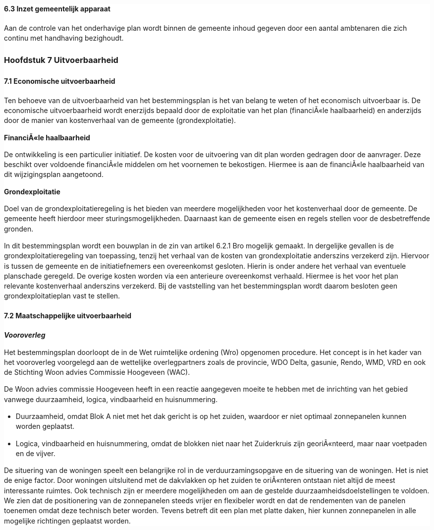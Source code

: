 #### 6\.3 Inzet gemeentelijk apparaat

Aan de controle van het onderhavige plan wordt binnen de gemeente inhoud gegeven door een aantal ambtenaren die zich continu met handhaving bezighoudt.

### Hoofdstuk 7 Uitvoerbaarheid

#### 7\.1 Economische uitvoerbaarheid

Ten behoeve van de uitvoerbaarheid van het bestemmingsplan is het van belang te weten of het economisch uitvoerbaar is. De economische uitvoerbaarheid wordt enerzijds bepaald door de exploitatie van het plan (financiÃ«le haalbaarheid) en anderzijds door de manier van kostenverhaal van de gemeente (grondexploitatie).

**FinanciÃ«le haalbaarheid**

De ontwikkeling is een particulier initiatief. De kosten voor de uitvoering van dit plan worden gedragen door de aanvrager. Deze beschikt over voldoende financiÃ«le middelen om het voornemen te bekostigen. Hiermee is aan de financiÃ«le haalbaarheid van dit wijzigingsplan aangetoond.

**Grondexploitatie**

Doel van de grondexploitatieregeling is het bieden van meerdere mogelijkheden voor het kostenverhaal door de gemeente. De gemeente heeft hierdoor meer sturingsmogelijkheden. Daarnaast kan de gemeente eisen en regels stellen voor de desbetreffende gronden.

In dit bestemmingsplan wordt een bouwplan in de zin van artikel 6\.2\.1 Bro mogelijk gemaakt. In dergelijke gevallen is de grondexploitatieregeling van toepassing, tenzij het verhaal van de kosten van grondexploitatie anderszins verzekerd zijn. Hiervoor is tussen de gemeente en de initiatiefnemers een overeenkomst gesloten. Hierin is onder andere het verhaal van eventuele planschade geregeld. De overige kosten worden via een anterieure overeenkomst verhaald. Hiermee is het voor het plan relevante kostenverhaal anderszins verzekerd. Bij de vaststelling van het bestemmingsplan wordt daarom besloten geen grondexploitatieplan vast te stellen.

#### 7\.2 Maatschappelijke uitvoerbaarheid

***Vooroverleg***

Het bestemmingsplan doorloopt de in de Wet ruimtelijke ordening (Wro) opgenomen procedure. Het concept is in het kader van het vooroverleg voorgelegd aan de wettelijke overlegpartners zoals de provincie, WDO Delta, gasunie, Rendo, WMD, VRD en ook de Stichting Woon advies Commissie Hoogeveen (WAC).

De Woon advies commissie Hoogeveen heeft in een reactie aangegeven moeite te hebben met de inrichting van het gebied vanwege duurzaamheid, logica, vindbaarheid en huisnummering.

* Duurzaamheid, omdat Blok A niet met het dak gericht is op het zuiden, waardoor er niet optimaal zonnepanelen kunnen worden geplaatst.

* Logica, vindbaarheid en huisnummering, omdat de blokken niet naar het Zuiderkruis zijn georiÃ«nteerd, maar naar voetpaden en de vijver.

De situering van de woningen speelt een belangrijke rol in de verduurzamingsopgave en de situering van de woningen. Het is niet de enige factor. Door woningen uitsluitend met de dakvlakken op het zuiden te oriÃ«nteren ontstaan niet altijd de meest interessante ruimtes. Ook technisch zijn er meerdere mogelijkheden om aan de gestelde duurzaamheidsdoelstellingen te voldoen. We zien dat de positionering van de zonnepanelen steeds vrijer en flexibeler wordt en dat de rendementen van de panelen toenemen omdat deze technisch beter worden. Tevens betreft dit een plan met platte daken, hier kunnen zonnepanelen in alle mogelijke richtingen geplaatst worden.
